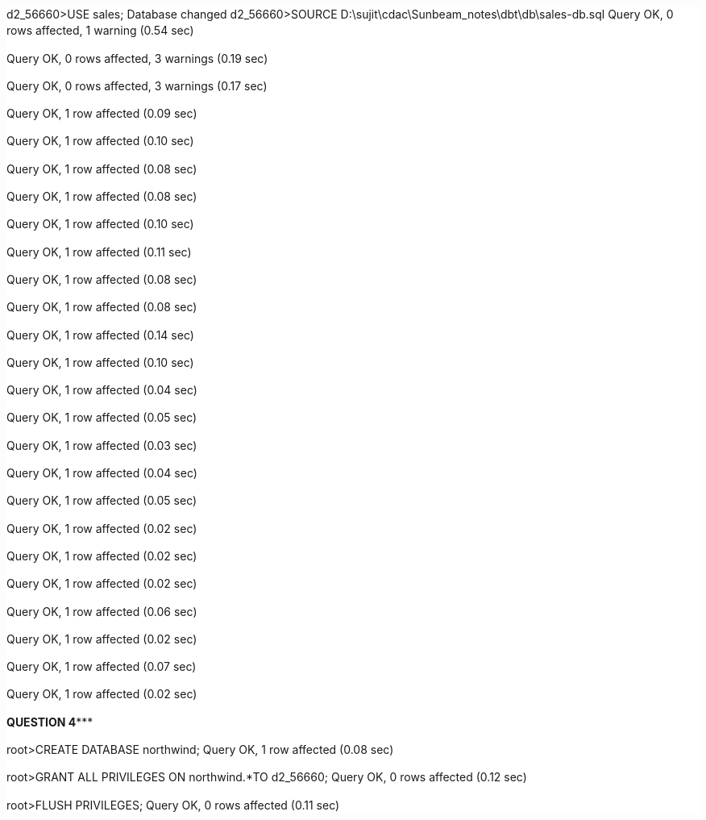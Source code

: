 d2_56660>USE sales;
Database changed
d2_56660>SOURCE D:\sujit\cdac\Sunbeam_notes\dbt\db\sales-db.sql
Query OK, 0 rows affected, 1 warning (0.54 sec)

Query OK, 0 rows affected, 3 warnings (0.19 sec)

Query OK, 0 rows affected, 3 warnings (0.17 sec)

Query OK, 1 row affected (0.09 sec)

Query OK, 1 row affected (0.10 sec)

Query OK, 1 row affected (0.08 sec)

Query OK, 1 row affected (0.08 sec)

Query OK, 1 row affected (0.10 sec)

Query OK, 1 row affected (0.11 sec)

Query OK, 1 row affected (0.08 sec)

Query OK, 1 row affected (0.08 sec)

Query OK, 1 row affected (0.14 sec)

Query OK, 1 row affected (0.10 sec)

Query OK, 1 row affected (0.04 sec)

Query OK, 1 row affected (0.05 sec)

Query OK, 1 row affected (0.03 sec)

Query OK, 1 row affected (0.04 sec)

Query OK, 1 row affected (0.05 sec)

Query OK, 1 row affected (0.02 sec)

Query OK, 1 row affected (0.02 sec)

Query OK, 1 row affected (0.02 sec)

Query OK, 1 row affected (0.06 sec)

Query OK, 1 row affected (0.02 sec)

Query OK, 1 row affected (0.07 sec)

Query OK, 1 row affected (0.02 sec)



****QUESTION 4*******


root>CREATE DATABASE northwind;
Query OK, 1 row affected (0.08 sec)

root>GRANT ALL PRIVILEGES ON northwind.*TO d2_56660;
Query OK, 0 rows affected (0.12 sec)

root>FLUSH PRIVILEGES;
Query OK, 0 rows affected (0.11 sec)
